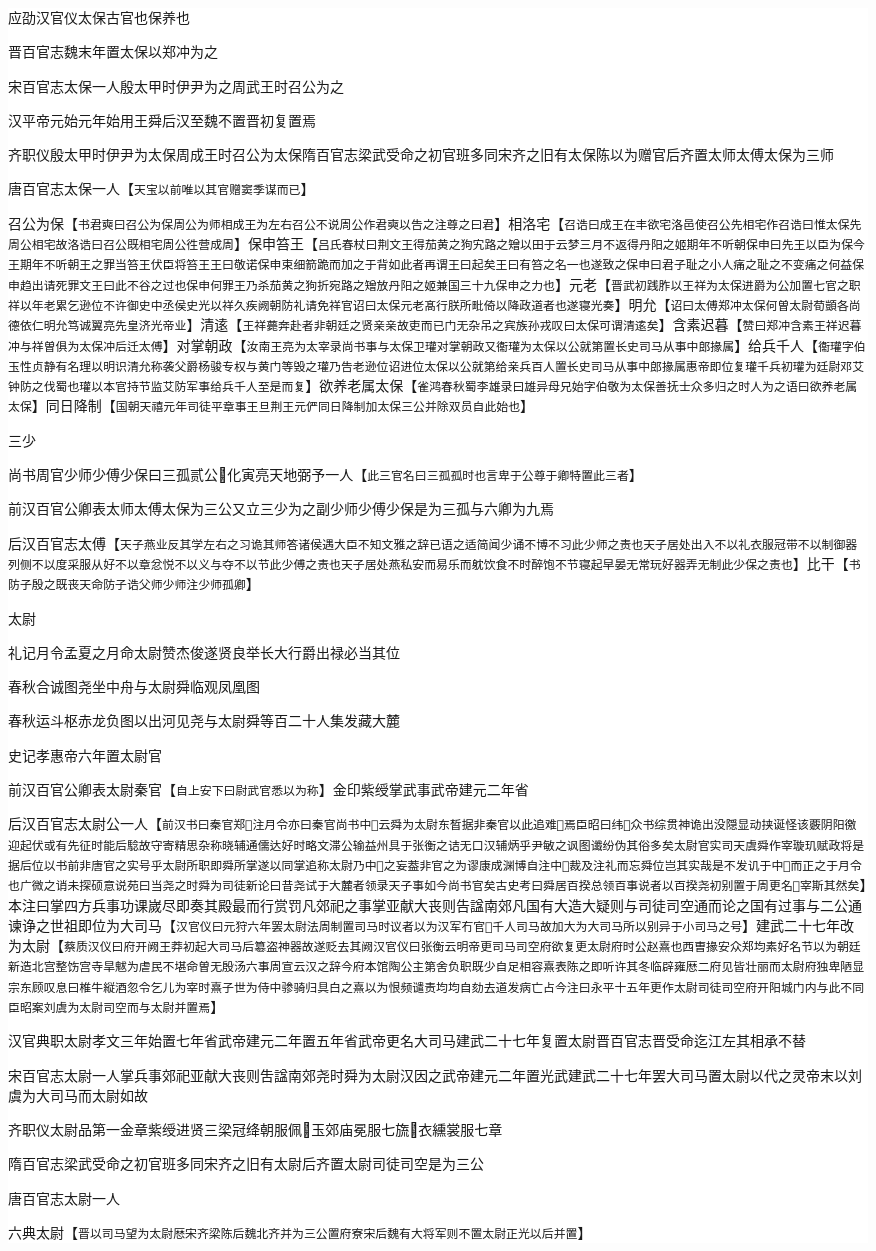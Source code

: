 应劭汉官仪太保古官也保养也  

晋百官志魏末年置太保以郑冲为之  

宋百官志太保一人殷太甲时伊尹为之周武王时召公为之  

汉平帝元始元年始用王舜后汉至魏不置晋初复置焉  

齐职仪殷太甲时伊尹为太保周成王时召公为太保隋百官志梁武受命之初官班多同宋齐之旧有太保陈以为赠官后齐置太师太傅太保为三师  

唐百官志太保一人【`天宝以前唯以其官赠窦季谋而已`】  

召公为保【`书君奭曰召公为保周公为师相成王为左右召公不说周公作君奭以告之注尊之曰君`】相洛宅【`召诰曰成王在丰欲宅洛邑使召公先相宅作召诰曰惟太保先周公相宅故洛诰曰召公既相宅周公徃营成周`】保申笞王【`吕氏春杖曰荆文王得茄黄之狗宄路之矰以田于云梦三月不返得丹阳之姬期年不听朝保申曰先王以臣为保今王期年不听朝王之罪当笞王伏臣将笞王王曰敬诺保申束细箭跪而加之于背如此者再谓王曰起矣王曰有笞之名一也遂致之保申曰君子耻之小人痛之耻之不变痛之何益保申趋出请死罪文王曰此不谷之过也保申何罪王乃杀茄黄之狗折宛路之矰放丹阳之姬兼国三十九保申之力也`】元老【`晋武初践胙以王祥为太保进爵为公加置七官之职祥以年老累乞逊位不许御史中丞侯史光以祥久疾阙朝防礼请免祥官诏曰太保元老髙行朕所毗倚以降政道者也遂寝光奏`】明允【`诏曰太傅郑冲太保何曽太尉荀顗各尚德依仁明允笃诚翼亮先皇济光帝业`】清逺【`王祥薨奔赴者非朝廷之贤亲亲故吏而已门无杂吊之宾族孙戎叹曰太保可谓清逺矣`】含素迟暮【`赞曰郑冲含素王祥迟暮冲与祥曽俱为太保冲后迁太傅`】对掌朝政【`汝南王亮为太宰录尚书事与太保卫瓘对掌朝政又衞瓘为太保以公就第置长史司马从事中郎掾属`】给兵千人【`衞瓘字伯玉性贞静有名理以明识清允称袭父爵杨骏专权与黄门等毁之瓘乃告老逊位诏进位太保以公就第给亲兵百人置长史司马从事中郎掾属惠帝即位复瓘千兵初瓘为廷尉邓艾钟防之伐蜀也瓘以本官持节监艾防军事给兵千人至是而复`】欲养老属太保【`雀鸿春秋蜀李雄录曰雄异母兄始字伯敬为太保善抚士众多归之时人为之语曰欲养老属太保`】同日降制【`国朝天禧元年司徒平章事王旦荆王元俨同日降制加太保三公并除双员自此始也`】  

三少  

尚书周官少师少傅少保曰三孤贰公化寅亮天地弼予一人【`此三官名曰三孤孤时也言卑于公尊于卿特置此三者`】  

前汉百官公卿表太师太傅太保为三公又立三少为之副少师少傅少保是为三孤与六卿为九焉  

后汉百官志太傅【`天子燕业反其学左右之习诡其师答诸侯遇大臣不知文雅之辞已语之适简闻少诵不博不习此少师之责也天子居处出入不以礼衣服冠带不以制御器列侧不以度采服从好不以章忿悦不以义与夺不以节此少傅之责也天子居处燕私安而易乐而躭饮食不时醉饱不节寝起早晏无常玩好器弄无制此少保之责也`】比干【`书防子殷之既丧天命防子诰父师少师注少师孤卿`】  

太尉  

礼记月令孟夏之月命太尉赞杰俊遂贤良举长大行爵出禄必当其位  

春秋合诚图尧坐中舟与太尉舜临观凤凰图  

春秋运斗枢赤龙负图以出河见尧与太尉舜等百二十人集发藏大麓  

史记孝惠帝六年置太尉官  

前汉百官公卿表太尉秦官【`自上安下曰尉武官悉以为称`】金印紫绶掌武事武帝建元二年省  

后汉百官志太尉公一人【`前汉书曰秦官郑注月令亦曰秦官尚书中云舜为太尉东晳据非秦官以此追难焉臣昭曰纬众书综贯神诡出没隠显动挟诞怪该覈阴阳徼迎起伏或有先征时能后騐故守寄精思杂称晓辅通儒达好时略文滞公输益州具于张衡之诘无口汉辅炳乎尹敏之讽图谶纷伪其俗多矣太尉官实司天虞舜作宰璇玑赋政将是据后位以书前非唐官之实号乎太尉所职即舜所掌遂以同掌追称太尉乃中之妄葢非官之为谬康成渊博自注中裁及注礼而忘舜位岂其实哉是不发讥于中而正之于月令也广微之诮未探硕意说苑曰当尧之时舜为司徒新论曰昔尧试于大麓者领录天子事如今尚书官矣古史考曰舜居百揆总领百事说者以百揆尧初别置于周更名宰斯其然矣`】本注曰掌四方兵事功课嵗尽即奏其殿最而行赏罚凡郊祀之事掌亚献大丧则告諡南郊凡国有大造大疑则与司徒司空通而论之国有过事与二公通谏诤之世祖即位为大司马【`汉官仪曰元狩六年罢太尉法周制置司马时议者以为汉军冇官千人司马故加大为大司马所以别异于小司马之号`】建武二十七年改为太尉【`蔡质汉仪曰府开阙王莽初起大司马后簒盗神器故遂贬去其阙汉官仪曰张衡云明帝更司马司空府欲复更太尉府时公赵熹也西曺掾安众郑均素好名节以为朝廷新造北宫整饬宫寺旱魃为虐民不堪命曽无殷汤六事周宣云汉之辞今府本馆陶公主第舍负职既少自足相容熹表陈之即听许其冬临辟雍厯二府见皆壮丽而太尉府独卑陋显宗东顾叹息曰椎牛縦酒忽令乞儿为宰时熹子世为侍中骖骑归具白之熹以为恨频谴责均均自劾去道发病亡占今注曰永平十五年更作太尉司徒司空府开阳城门内与此不同臣昭案刘虞为太尉司空而与太尉并置焉`】  

汉官典职太尉孝文三年始置七年省武帝建元二年置五年省武帝更名大司马建武二十七年复置太尉晋百官志晋受命迄江左其相承不替  

宋百官志太尉一人掌兵事郊祀亚献大丧则吿諡南郊尧时舜为太尉汉因之武帝建元二年置光武建武二十七年罢大司马置太尉以代之灵帝末以刘虞为大司马而太尉如故  

齐职仪太尉品第一金章紫绶进贤三梁冠绛朝服佩玉郊庙冕服七旒衣纁裳服七章  

隋百官志梁武受命之初官班多同宋齐之旧有太尉后齐置太尉司徒司空是为三公  

唐百官志太尉一人  

六典太尉【`晋以司马望为太尉厯宋齐梁陈后魏北齐并为三公置府寮宋后魏有大将军则不置太尉正光以后并置`】  
